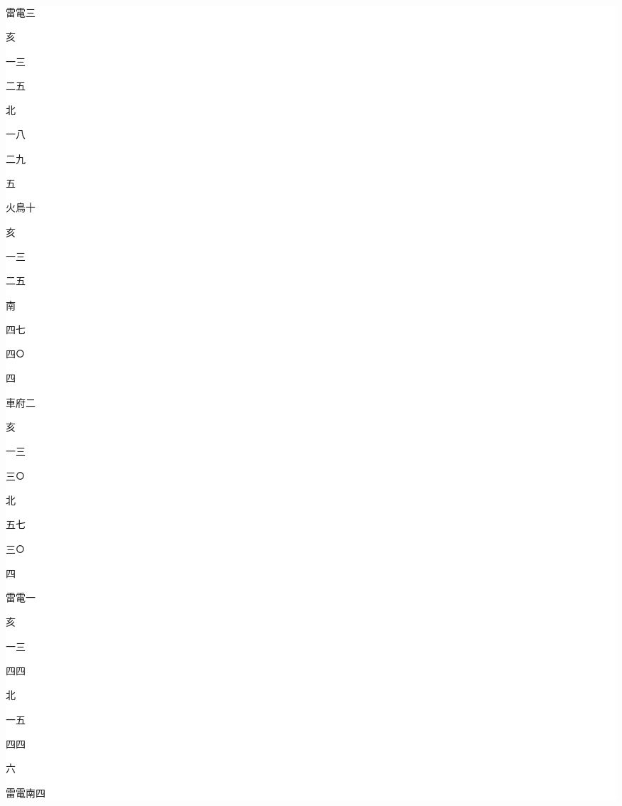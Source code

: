 雷電三

亥

一三

二五

北

一八

二九

五

火鳥十

亥

一三

二五

南

四七

四○

四

車府二

亥

一三

三○

北

五七

三○

四

雷電一

亥

一三

四四

北

一五

四四

六

雷電南四
